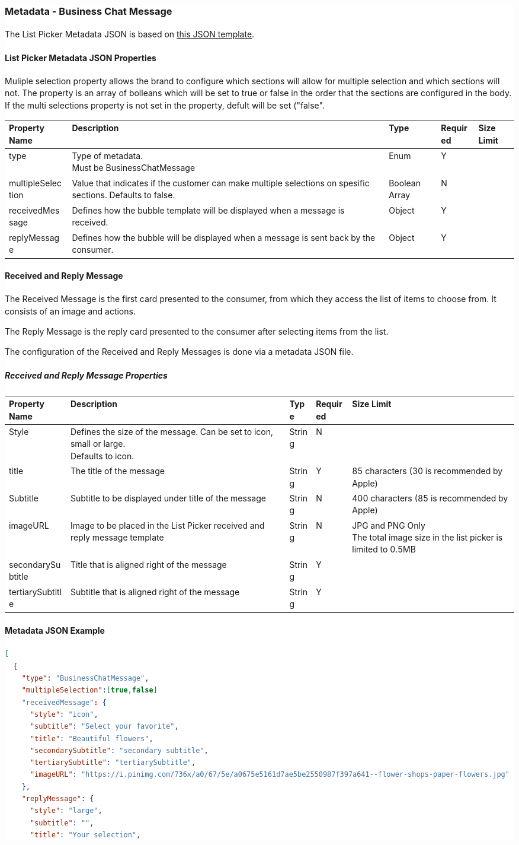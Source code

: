### Metadata - Business Chat Message

The List Picker Metadata JSON is based on [this JSON template](#metadata-json-template).

#### List Picker Metadata JSON Properties

Muliple selection property allows the brand to configure which sections will allow for multiple selection and which sections will not. The property is an array of bolleans which will be set to true or false in the order that the sections are configured in the body. If the multi selections property is not set in the property, defult will be set ("false". 

| Property Name     | Description                                                                                 | Type    | Required | Size Limit |
| :---------------- | :------------------------------------------------------------------------------------------ | :------ | :------- | :--------- |
| type              | Type of metadata. </br> Must be BusinessChatMessage                                         | Enum    | Y        |            |
| multipleSelection | Value that indicates if the customer can make multiple selections on spesific sections. Defaults to false. | Boolean Array | N        |            |
| receivedMessage   | Defines how the bubble template will be displayed when a message is received.                 | Object  | Y        |            |
| replyMessage      | Defines how the bubble will be displayed when a message is sent back by the consumer.       | Object  | Y        |            |


#### Received and Reply Message

The Received Message is the first card presented to the consumer, from which they access the list of items to choose from. It consists of an image and actions.

The Reply Message is the reply card presented to the consumer after selecting items from the list.

The configuration of the Received and Reply Messages is done via a metadata JSON file.


##### Received and Reply Message Properties

| Property Name     | Description                                                                                  | Type   | Required | Size Limit                                                                         |
| :---------------- | :------------------------------------------------------------------------------------------- | :----- | :------- | :--------------------------------------------------------------------------------- |
| Style             | Defines the size of the message. Can be set to icon, small or large. <br/> Defaults to icon. | String | N        |                                                                                    |
| title             | The title of the message                                                                     | String | Y        | 85 characters (30 is recommended by Apple)                                         |
| Subtitle          | Subtitle to be displayed under title of the message                                          | String | N        | 400 characters (85 is recommended by Apple)                                        |
| imageURL          | Image to be placed in the List Picker received and reply message template                      | String | N        | JPG and PNG Only <br/> The total image size in the list picker is limited to 0.5MB |
| secondarySubtitle | Title that is aligned right of the message                                                   | String | Y        |                                                                                    |
| tertiarySubtitle  | Subtitle that is aligned right of the message                                                | String | Y        |                                                                                    |


#### Metadata JSON Example

```json
[
  {
    "type": "BusinessChatMessage",
    "multipleSelection":[true,false]
    "receivedMessage": {
      "style": "icon",
      "subtitle": "Select your favorite",
      "title": "Beautiful flowers",
      "secondarySubtitle": "secondary subtitle",
      "tertiarySubtitle": "tertiarySubtitle",
      "imageURL": "https://i.pinimg.com/736x/a0/67/5e/a0675e5161d7ae5be2550987f397a641--flower-shops-paper-flowers.jpg"
    },
    "replyMessage": {
      "style": "large",
      "subtitle": "",
      "title": "Your selection",
```